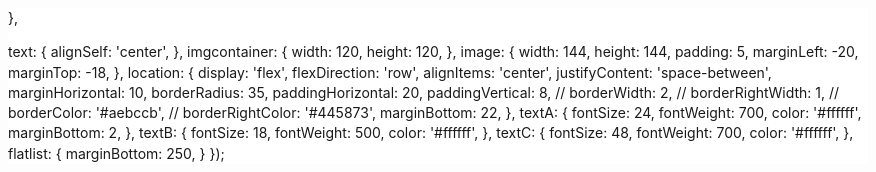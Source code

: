   },

  text: {
    alignSelf: 'center',
  },
  imgcontainer: {
    width: 120,
    height: 120,
  },
  image: {
    width: 144,
    height: 144,
    padding: 5,
    marginLeft: -20,
    marginTop: -18,
  },
  location: {
    display: 'flex',
    flexDirection: 'row',
    alignItems: 'center',
    justifyContent: 'space-between',
    marginHorizontal: 10,
    borderRadius: 35,
    paddingHorizontal: 20,
    paddingVertical: 8,
    // borderWidth: 2,
    // borderRightWidth: 1,
    // borderColor: '#aebccb',
    // borderRightColor: '#445873',
    marginBottom: 22,
  },
  textA: {
    fontSize: 24,
    fontWeight: 700,
    color: '#ffffff',
    marginBottom: 2,
  },
  textB: {
    fontSize: 18,
    fontWeight: 500,
    color: '#ffffff',
  },
  textC: {
    fontSize: 48,
    fontWeight: 700,
    color: '#ffffff',
  },
  flatlist: {
    marginBottom: 250,
  }
});

